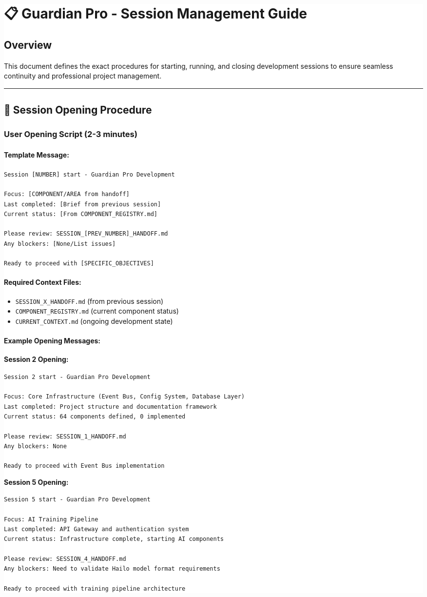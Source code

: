 # 📋 Guardian Pro - Session Management Guide

## Overview
This document defines the exact procedures for starting, running, and closing development sessions to ensure seamless continuity and professional project management.

---

## 🚀 Session Opening Procedure

### **User Opening Script (2-3 minutes)**

#### **Template Message:**
```
Session [NUMBER] start - Guardian Pro Development

Focus: [COMPONENT/AREA from handoff]
Last completed: [Brief from previous session]
Current status: [From COMPONENT_REGISTRY.md]

Please review: SESSION_[PREV_NUMBER]_HANDOFF.md
Any blockers: [None/List issues]

Ready to proceed with [SPECIFIC_OBJECTIVES]
```

#### **Required Context Files:**
- `SESSION_X_HANDOFF.md` (from previous session)
- `COMPONENT_REGISTRY.md` (current component status)
- `CURRENT_CONTEXT.md` (ongoing development state)

#### **Example Opening Messages:**

**Session 2 Opening:**
```
Session 2 start - Guardian Pro Development

Focus: Core Infrastructure (Event Bus, Config System, Database Layer)
Last completed: Project structure and documentation framework
Current status: 64 components defined, 0 implemented

Please review: SESSION_1_HANDOFF.md
Any blockers: None

Ready to proceed with Event Bus implementation
```

**Session 5 Opening:**
```
Session 5 start - Guardian Pro Development

Focus: AI Training Pipeline
Last completed: API Gateway and authentication system
Current status: Infrastructure complete, starting AI components

Please review: SESSION_4_HANDOFF.md
Any blockers: Need to validate Hailo model format requirements

Ready to proceed with training pipeline architecture
```

